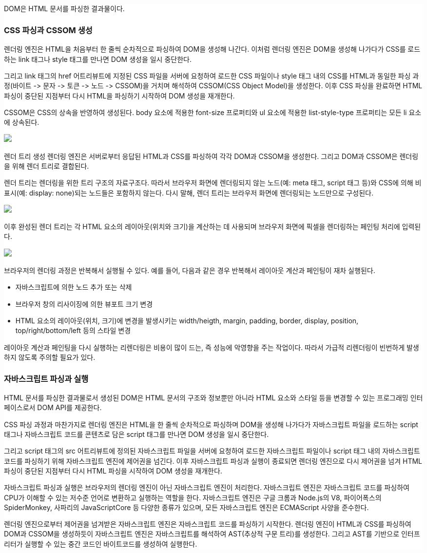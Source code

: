 DOM은 HTML 문서를 파싱한 결과물이다.

### CSS 파싱과 CSSOM 생성

렌더링 엔진은 HTML을 처음부터 한 줄씩 순차적으로 파싱하여 DOM을 생성해 나간다. 이처럼 렌더링 엔진은 DOM을 생성해 나가다가 CSS를 로드하는 link 태그나 style 태그를 만나면 DOM 생성을 일시 중단한다.

그리고 link 태그의 href 어트리뷰트에 지정된 CSS 파일을 서버에 요청하여 로드한 CSS 파일이나 style 태그 내의 CSS를 HTML과 동일한 파싱 과정(바이트 -> 문자 -> 토큰 -> 노드 -> CSSOM)을 거치며 해석하여 CSSOM(CSS Object Model)을 생성한다. 이후 CSS 파싱을 완료하면 HTML 파싱이 중단된 지점부터 다시 HTML을 파싱하기 시작하여 DOM 생성을 재개한다.

CSSOM은 CSS의 상속을 반영하여 생성된다. body 요소에 적용한 font-size 프로퍼티와 ul 요소에 적용한 list-style-type 프로퍼티는 모든 li 요소에 상속된다.

![](https://velog.velcdn.com/images/se0kcess/post/cd891ca9-84c4-497c-a8f2-a9cdddd47922/image.png)

렌더 트리 생성
렌더링 엔진은 서버로부터 응답된 HTML과 CSS를 파싱하여 각각 DOM과 CSSOM을 생성한다. 그리고 DOM과 CSSOM은 렌더링을 위해 렌더 트리로 결합된다.

렌더 트리는 렌더링을 위한 트리 구조의 자료구조다. 따라서 브라우저 화면에 렌더링되지 않는 노드(예: meta 태그, script 태그 등)와 CSS에 의해 비표시(예: display: none)되는 노드들은 포함하지 않는다. 다시 말해, 렌더 트리는 브라우저 화면에 렌더링되는 노드만으로 구성된다.

![](https://velog.velcdn.com/images/se0kcess/post/e532cd66-8652-424f-bcb7-9bf1b87d79c0/image.png)

이후 완성된 렌더 트리는 각 HTML 요소의 레이아웃(위치와 크기)을 계산하는 데 사용되며 브라우저 화면에 픽셀을 렌더링하는 페인팅 처리에 입력된다.

![](https://velog.velcdn.com/images/se0kcess/post/2d739a6b-1515-490e-88ce-a918fafcdf9b/image.png)

브라우저의 렌더링 과정은 반복해서 실행될 수 있다. 예를 들어, 다음과 같은 경우 반복해서 레이아웃 계산과 페인팅이 재차 실행된다.

- 자바스크립트에 의한 노드 추가 또는 삭제

- 브라우저 창의 리사이징에 의한 뷰포트 크기 변경

- HTML 요소의 레이아웃(위치, 크기)에 변경을 발생시키는 width/heigth, margin, padding, border, display,
  position, top/right/bottom/left 등의 스타일 변경

레이아웃 계산과 페인팅을 다시 실행하는 리렌더링은 비용이 많이 드는, 즉 성능에 악영향을 주는 작업이다. 따라서 가급적 리렌더링이 빈번하게 발생하지 않도록 주의할 필요가 있다.

### 자바스크립트 파싱과 실행

HTML 문서를 파싱한 결과물로서 생성된 DOM은 HTML 문서의 구조와 정보뿐만 아니라 HTML 요소와 스타일 등을 변경할 수 있는 프로그래밍 인터페이스로서 DOM API를 제공한다.

CSS 파싱 과정과 마찬가지로 렌더링 엔진은 HTML을 한 줄씩 순차적으로 파싱하며 DOM을 생성해 나가다가 자바스크립트 파일을 로드하는 script 태그나 자바스크립트 코드를 콘텐츠로 담은 script 태그를 만나면 DOM 생성을 일시 중단한다.

그리고 script 태그의 src 어트리뷰트에 정의된 자바스크립트 파일을 서버에 요청하여 로드한 자바스크립트 파일이나 script 태그 내의 자바스크립트 코드를 파싱하기 위해 자바스크립트 엔진에 제어권을 넘긴다. 이후 자바스크립트 파싱과 실행이 종료되면 렌더링 엔진으로 다시 제어권을 넘겨 HTML 파싱이 중단된 지점부터 다시 HTML 파싱을 시작하여 DOM 생성을 재개한다.

자바스크립트 파싱과 실행은 브라우저의 렌더링 엔진이 아닌 자바스크립트 엔진이 처리한다. 자바스크립트 엔진은 자바스크립트 코드를 파싱하여 CPU가 이해할 수 있는 저수준 언어로 변환하고 실행하는 역할을 한다. 자바스크립트 엔진은 구글 크롬과 Node.js의 V8, 파이어폭스의 SpiderMonkey, 사파리의 JavaScriptCore 등 다양한 종류가 있으며, 모든 자바스크립트 엔진은 ECMAScript 사양을 준수한다.

렌더링 엔진으로부터 제어권을 넘겨받은 자바스크립트 엔진은 자바스크립트 코드를 파싱하기 시작한다. 렌더링 엔진이 HTML과 CSS를 파싱하여 DOM과 CSSOM을 생성하듯이 자바스크립트 엔진은 자바스크립트를 해석하여 AST(추상적 구문 트리)를 생성한다. 그리고 AST를 기반으로 인터프리터가 실행할 수 있는 중간 코드인 바이트코드를 생성하여 실행한다.
